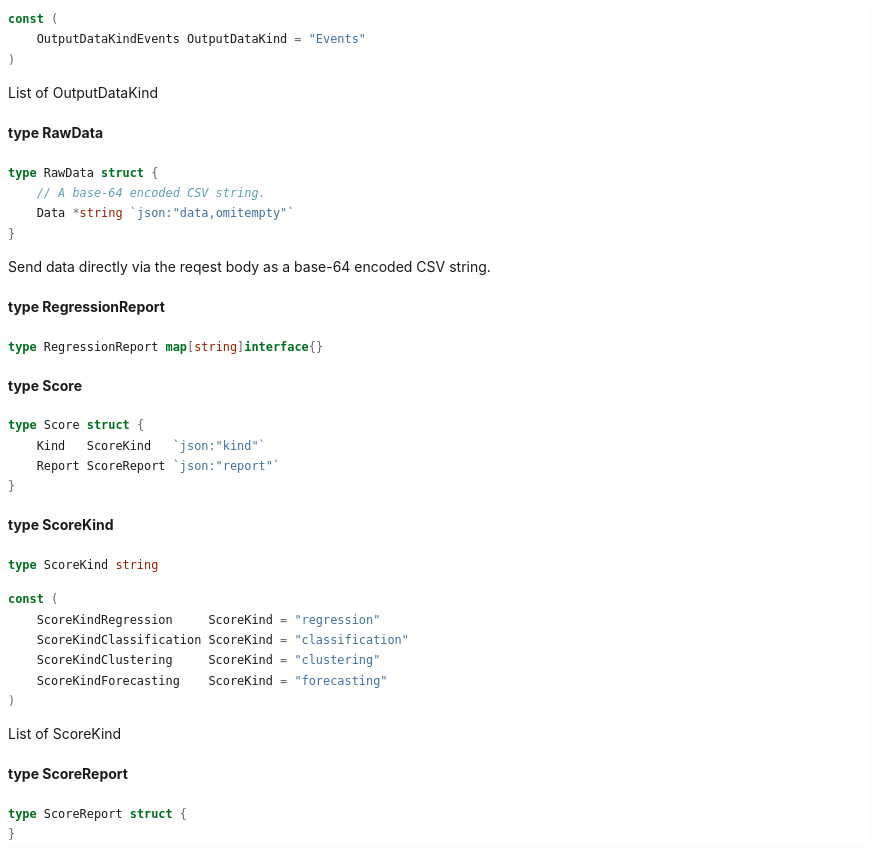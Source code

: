 
```go
const (
	OutputDataKindEvents OutputDataKind = "Events"
)
```
List of OutputDataKind

#### type RawData

```go
type RawData struct {
	// A base-64 encoded CSV string.
	Data *string `json:"data,omitempty"`
}
```

Send data directly via the reqest body as a base-64 encoded CSV string.

#### type RegressionReport

```go
type RegressionReport map[string]interface{}
```


#### type Score

```go
type Score struct {
	Kind   ScoreKind   `json:"kind"`
	Report ScoreReport `json:"report"`
}
```


#### type ScoreKind

```go
type ScoreKind string
```


```go
const (
	ScoreKindRegression     ScoreKind = "regression"
	ScoreKindClassification ScoreKind = "classification"
	ScoreKindClustering     ScoreKind = "clustering"
	ScoreKindForecasting    ScoreKind = "forecasting"
)
```
List of ScoreKind

#### type ScoreReport

```go
type ScoreReport struct {
}
```
